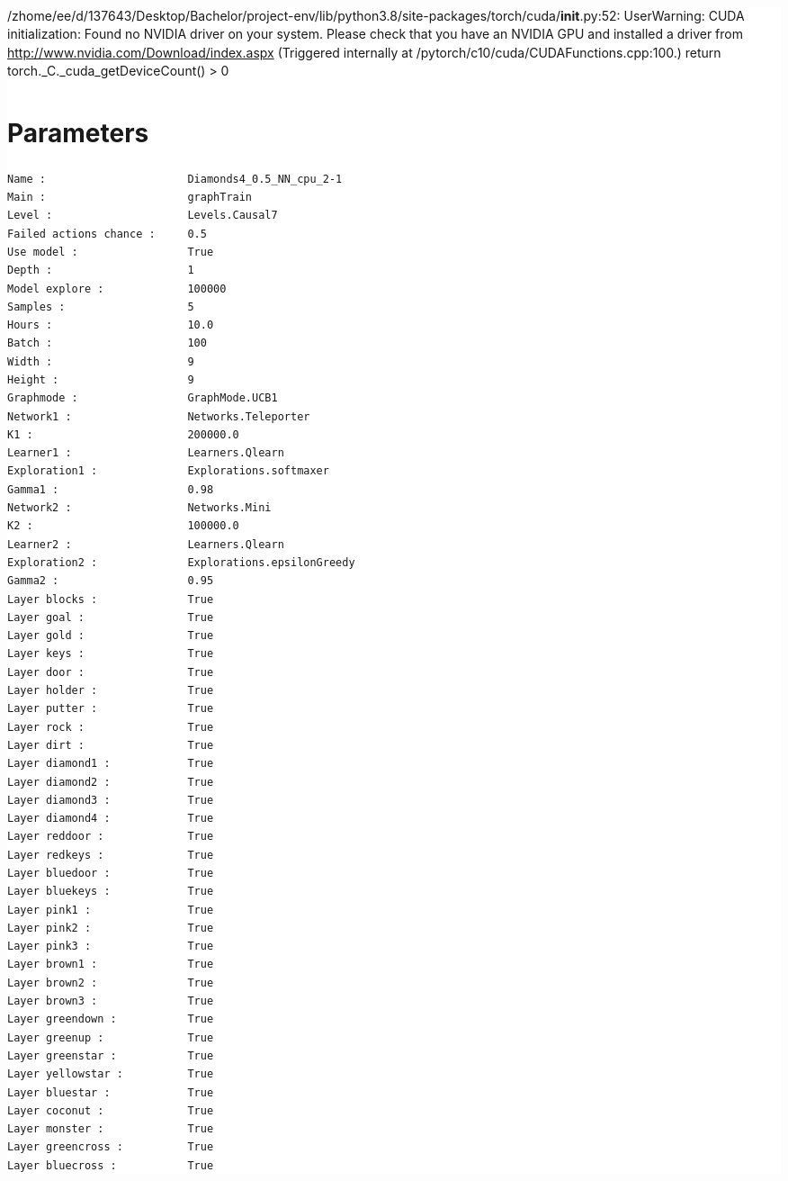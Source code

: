 /zhome/ee/d/137643/Desktop/Bachelor/project-env/lib/python3.8/site-packages/torch/cuda/__init__.py:52: UserWarning: CUDA initialization: Found no NVIDIA driver on your system. Please check that you have an NVIDIA GPU and installed a driver from http://www.nvidia.com/Download/index.aspx (Triggered internally at  /pytorch/c10/cuda/CUDAFunctions.cpp:100.)
  return torch._C._cuda_getDeviceCount() > 0

# Parameters

    Name :                      Diamonds4_0.5_NN_cpu_2-1
    Main :                      graphTrain
    Level :                     Levels.Causal7
    Failed actions chance :     0.5
    Use model :                 True
    Depth :                     1
    Model explore :             100000
    Samples :                   5
    Hours :                     10.0
    Batch :                     100
    Width :                     9
    Height :                    9
    Graphmode :                 GraphMode.UCB1
    Network1 :                  Networks.Teleporter
    K1 :                        200000.0
    Learner1 :                  Learners.Qlearn
    Exploration1 :              Explorations.softmaxer
    Gamma1 :                    0.98
    Network2 :                  Networks.Mini
    K2 :                        100000.0
    Learner2 :                  Learners.Qlearn
    Exploration2 :              Explorations.epsilonGreedy
    Gamma2 :                    0.95
    Layer blocks :              True
    Layer goal :                True
    Layer gold :                True
    Layer keys :                True
    Layer door :                True
    Layer holder :              True
    Layer putter :              True
    Layer rock :                True
    Layer dirt :                True
    Layer diamond1 :            True
    Layer diamond2 :            True
    Layer diamond3 :            True
    Layer diamond4 :            True
    Layer reddoor :             True
    Layer redkeys :             True
    Layer bluedoor :            True
    Layer bluekeys :            True
    Layer pink1 :               True
    Layer pink2 :               True
    Layer pink3 :               True
    Layer brown1 :              True
    Layer brown2 :              True
    Layer brown3 :              True
    Layer greendown :           True
    Layer greenup :             True
    Layer greenstar :           True
    Layer yellowstar :          True
    Layer bluestar :            True
    Layer coconut :             True
    Layer monster :             True
    Layer greencross :          True
    Layer bluecross :           True